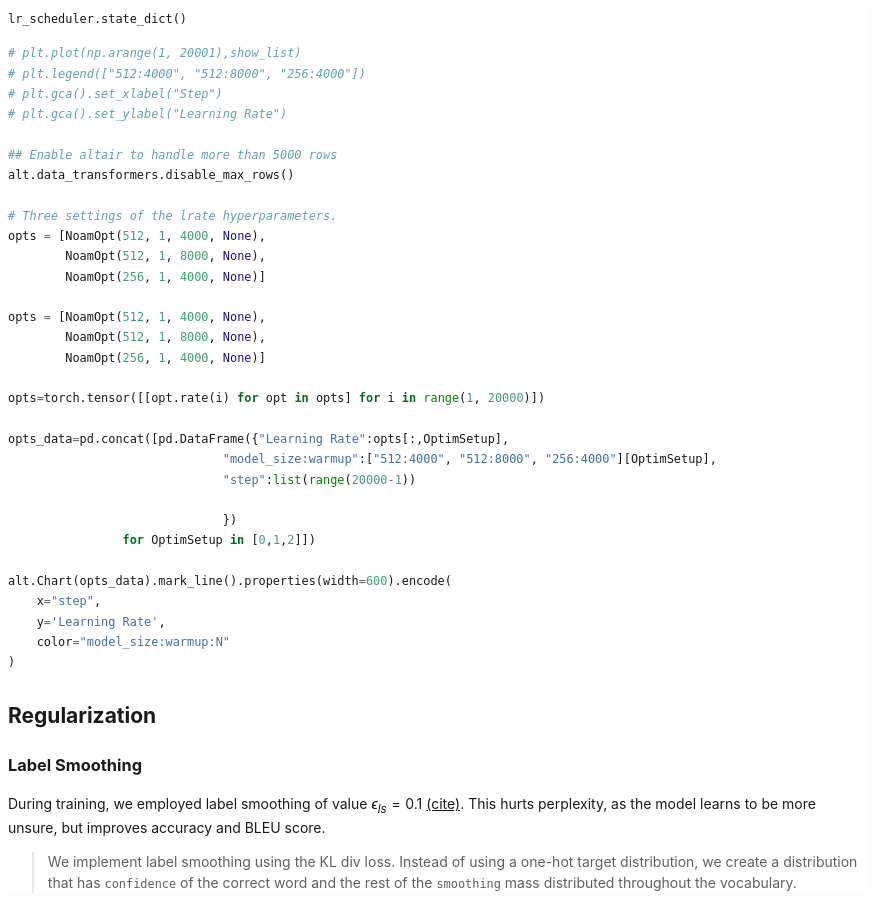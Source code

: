 ```python colab={"base_uri": "https://localhost:8080/"} id="JpPGA85MRJD3" outputId="7b996664-616c-4b6a-967b-b2941943fda6"
lr_scheduler.state_dict()
```


```python tags=[]
# plt.plot(np.arange(1, 20001),show_list)
# plt.legend(["512:4000", "512:8000", "256:4000"])
# plt.gca().set_xlabel("Step")
# plt.gca().set_ylabel("Learning Rate")

## Enable altair to handle more than 5000 rows
alt.data_transformers.disable_max_rows()

# Three settings of the lrate hyperparameters.
opts = [NoamOpt(512, 1, 4000, None), 
        NoamOpt(512, 1, 8000, None),
        NoamOpt(256, 1, 4000, None)]

opts = [NoamOpt(512, 1, 4000, None), 
        NoamOpt(512, 1, 8000, None),
        NoamOpt(256, 1, 4000, None)]

opts=torch.tensor([[opt.rate(i) for opt in opts] for i in range(1, 20000)])

opts_data=pd.concat([pd.DataFrame({"Learning Rate":opts[:,OptimSetup],
                              "model_size:warmup":["512:4000", "512:8000", "256:4000"][OptimSetup],
                              "step":list(range(20000-1))
                              
                              })
                for OptimSetup in [0,1,2]])

alt.Chart(opts_data).mark_line().properties(width=600).encode(
    x="step",
    y='Learning Rate',
    color="model_size:warmup:N"
)
```


## Regularization                                                                                                                                                                                                                                                                                                                                                                                                                                                                                                                                                                                          
                                                                                                                                                                                                                                                                                                                      
### Label Smoothing

During training, we employed label smoothing of value $\epsilon_{ls}=0.1$ [(cite)](https://arxiv.org/abs/1512.00567).  This hurts perplexity, as the model learns to be more unsure, but improves accuracy and BLEU score.  



> We implement label smoothing using the KL div loss. Instead of using a one-hot target distribution, we create a distribution that has `confidence` of the correct word and the rest of the `smoothing` mass distributed throughout the vocabulary.

